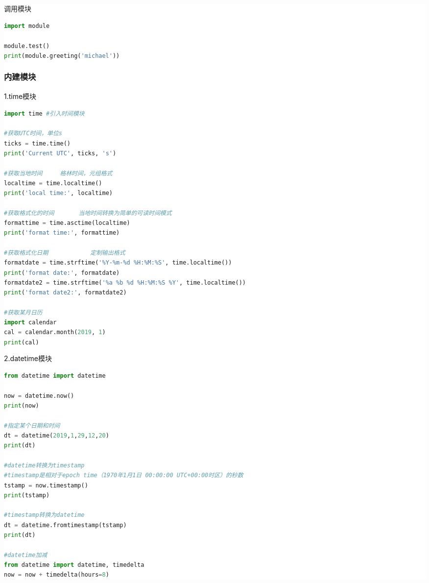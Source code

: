 调用模块

```python
import module

module.test()
print(module.greeting('michael'))
```



### 内建模块

1.time模块

```python
import time	#引入时间模块

#获取UTC时间，单位s
ticks = time.time()	
print('Current UTC', ticks, 's')

#获取当地时间		格林时间，元组格式
localtime = time.localtime()	
print('local time:', localtime)

#获取格式化的时间		当地时间转换为简单的可读时间模式
formattime = time.asctime(localtime) 
print('format time:', formattime)

#获取格式化日期			定制输出格式
formatdate = time.strftime('%Y-%m-%d %H:%M:%S', time.localtime())
print('format date:', formatdate)
formatdate2 = time.strftime('%a %b %d %H:%M:%S %Y', time.localtime())
print('format date2:', formatdate2)

#获取某月日历
import calendar
cal = calendar.month(2019, 1)
print(cal)
```



2.datetime模块

```python
from datetime import datetime

now = datetime.now()
print(now)

#指定某个日期和时间
dt = datetime(2019,1,29,12,20)
print(dt)

#datetime转换为timestamp
#timestamp是相对于epoch time（1970年1月1日 00:00:00 UTC+00:00时区）的秒数
tstamp = now.timestamp()
print(tstamp)

#timestamp转换为datetime
dt = datetime.fromtimestamp(tstamp)
print(dt)

#datetime加减
from datetime import datetime, timedelta
now = now + timedelta(hours=8)
```